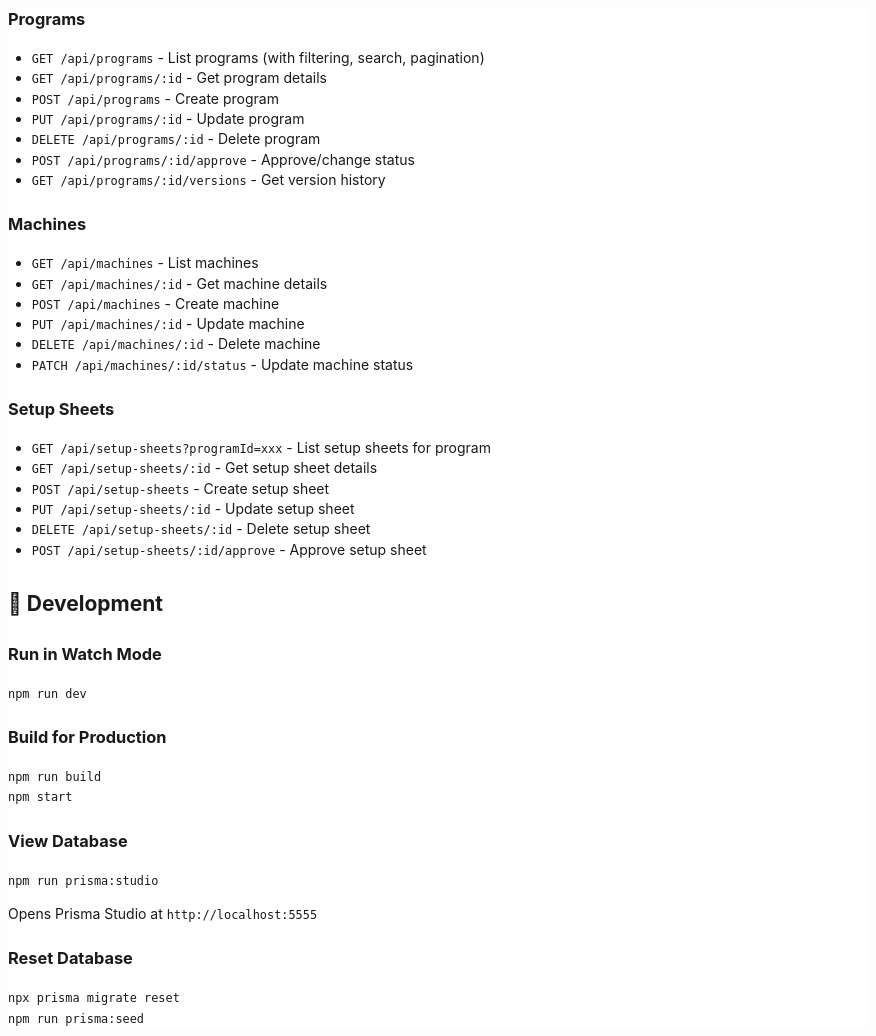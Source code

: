 ### Programs
- `GET /api/programs` - List programs (with filtering, search, pagination)
- `GET /api/programs/:id` - Get program details
- `POST /api/programs` - Create program
- `PUT /api/programs/:id` - Update program
- `DELETE /api/programs/:id` - Delete program
- `POST /api/programs/:id/approve` - Approve/change status
- `GET /api/programs/:id/versions` - Get version history

### Machines
- `GET /api/machines` - List machines
- `GET /api/machines/:id` - Get machine details
- `POST /api/machines` - Create machine
- `PUT /api/machines/:id` - Update machine
- `DELETE /api/machines/:id` - Delete machine
- `PATCH /api/machines/:id/status` - Update machine status

### Setup Sheets
- `GET /api/setup-sheets?programId=xxx` - List setup sheets for program
- `GET /api/setup-sheets/:id` - Get setup sheet details
- `POST /api/setup-sheets` - Create setup sheet
- `PUT /api/setup-sheets/:id` - Update setup sheet
- `DELETE /api/setup-sheets/:id` - Delete setup sheet
- `POST /api/setup-sheets/:id/approve` - Approve setup sheet

## 🧪 Development

### Run in Watch Mode

```bash
npm run dev
```

### Build for Production

```bash
npm run build
npm start
```

### View Database

```bash
npm run prisma:studio
```

Opens Prisma Studio at `http://localhost:5555`

### Reset Database

```bash
npx prisma migrate reset
npm run prisma:seed
```
